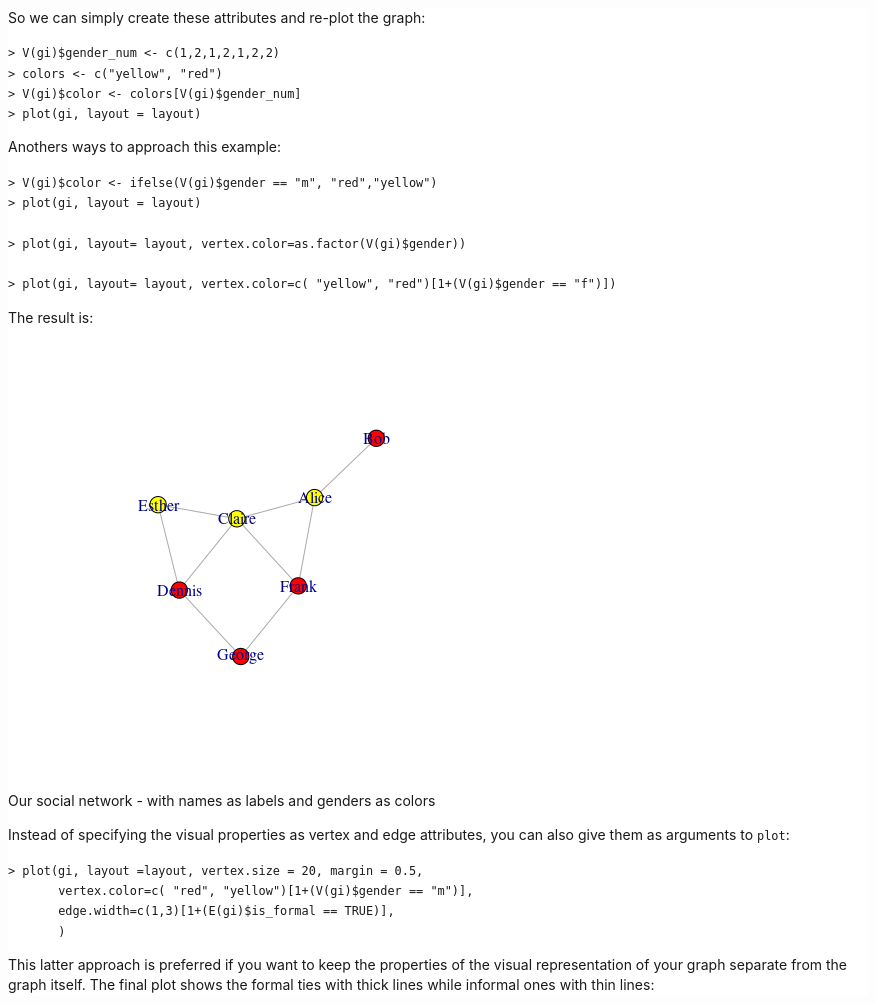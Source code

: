 So we can simply create these attributes and re-plot the graph:

	> V(gi)$gender_num <- c(1,2,1,2,1,2,2)
	> colors <- c("yellow", "red")
	> V(gi)$color <- colors[V(gi)$gender_num]
	> plot(gi, layout = layout)

Anothers ways to approach this example:

	> V(gi)$color <- ifelse(V(gi)$gender == "m", "red","yellow")
	> plot(gi, layout = layout)

	> plot(gi, layout= layout, vertex.color=as.factor(V(gi)$gender))
	
	> plot(gi, layout= layout, vertex.color=c( "yellow", "red")[1+(V(gi)$gender == "f")])

The result is:

![alt text](https://github.com/adriandiazlab/igraph_proyect/blob/main/Images/tutorial_social_network_R_2.png?raw=true)

Our social network - with names as labels and genders as colors

Instead of specifying the visual properties as vertex and edge attributes, you can also give them as arguments to `plot`:

	> plot(gi, layout =layout, vertex.size = 20, margin = 0.5,
	       vertex.color=c( "red", "yellow")[1+(V(gi)$gender == "m")], 
	       edge.width=c(1,3)[1+(E(gi)$is_formal == TRUE)],
	       )

This latter approach is preferred if you want to keep the properties of the visual representation of your graph separate from the graph itself. The final plot shows the formal ties with thick lines while informal ones with thin lines:


[comment]: # (The next paragraphs are not well related with the method that I used in R I think)
[comment]: # (I can't do the examples in igraph because of this error: GraphML support is disabled, Unimplemented function call)